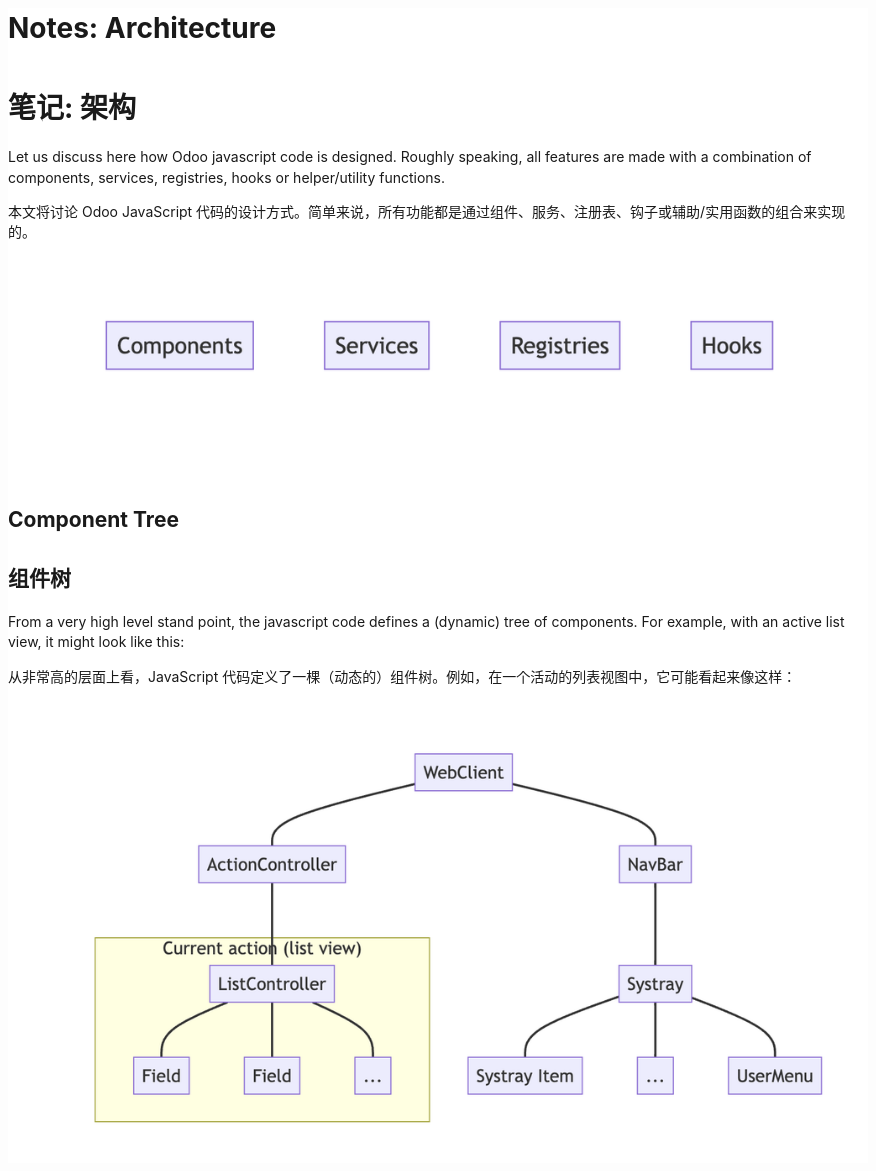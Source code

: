 # Notes: Architecture
# 笔记: 架构

Let us discuss here how Odoo javascript code is designed. Roughly speaking,
all features are made with a combination of components, services, registries,
hooks or helper/utility functions.

本文将讨论 Odoo JavaScript 代码的设计方式。简单来说，所有功能都是通过组件、服务、注册表、钩子或辅助/实用函数的组合来实现的。

![100](notes/100.png)

## Component Tree
## 组件树

From a very high level stand point, the javascript code defines a (dynamic) tree
of components. For example, with an active list view, it might look like this:

从非常高的层面上看，JavaScript 代码定义了一棵（动态的）组件树。例如，在一个活动的列表视图中，它可能看起来像这样：

![101](notes/101.png)
